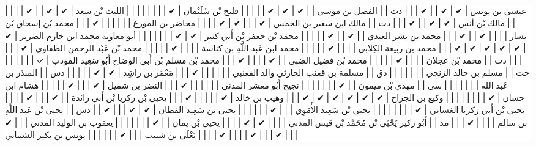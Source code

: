 | عيسى بن يونس                                      | ✔       | ✔    |         | ✔       |          |          | دت     |
| الفضل بن موسى                                     |         | ✔    | ✔       | ✔       |          |          |        |
| فليح بْن سُلَيْمان                                | ✔       |      |         |         |          |          |        |
| الليث بْن سعد                                     | ✔       | ✔    |         | ✔       |          |          |        |
| مالك بْن أنس                                      | ✔       | ✔    |         | ✔       |          |          | دت     |
| مالك ابن سعير بن الخمس                            | ✔       |      |         | ✔       | ✔        |          |        |
| محاضر بن المورع                                   |         |      |         |         |          | ✔        |        |
| محمد بْن إسحاق بْن يسار                           |         |      |         | ✔       |          | ✔        |        |
| محمد بن بشر العبدي                                |         | ✔    |         | ✔       |          |          |        |
| محمد بْن جعفر بْن أَبي كثير                       | ✔       | ✔    |         |         |          |          |        |
| أبو معاوية محمد ابن خازم الضرير                   | ✔       | ✔    | ✔       | ✔       | ✔        | ✔        |        |
| محمد بن ربيعة الكِلابي                            |         |      |         | ✔       |          |          |        |
| محمد ابن عَبد اللَّهِ بن كناسة                    |         |      |         | ✔       |          |          |        |
| محمد بْن عَبْد الرحمن الطفاوي                     | ✔       |      |         |         |          |          | دت     |
| محمد بْن عجلان                                    |         |      |         | ✔       |          |          |        |
| محمد بْن فضيل الضبي                               |         | ✔    |         |         |          | ✔        |        |
| محمد بْن مسلم بْن أَبي الوضاح أَبُو سَعِيد المؤدب | ✓       |      |         |         |          |          | خت     |
| مسلم بن خالد الزنجي                               |         |      |         |         |          |          | دق     |
| مسلمة بن قعنب الحارثي والد القعنبي                |         |      |         |         |          | ✔        |        |
| مَعْمَر بن راشِد                                  | ✔       | ✔    |         |         |          |          | دس     |
| المنذر بن عَبد الله                               |         |      |         |         |          |          | سي     |
| مهدي بْن ميمون                                    |         | ✔    |         |         |          |          |        |
| نجيح أَبُو معشر المدني                            |         |      |         |         |          | ✔        |        |
| النضر بن شميل                                     | ✔       |      |         | ✔       |          |          |        |
| هشام ابن حسان                                     | ✔       |      |         |         |          |          |        |
| وكيع بن الجراح                                    | ✔       | ✔    | ✔       | ✔       | ✔        | ✔        |        |
| وهيب بن خالد                                      | ✔       |      |         |         |          | ✔        |        |
| يحيى بْن زكريا بْن أَبي زائدة                     |         | ✔    |         |         | ✔        |          |        |
| يحيى بْن أَبي زكريا الغساني                       | ✔       |      |         |         |          |          |        |
| يحيى بْن سَعِيد الأُمَوِي                         |         |      | ✔       |         |          |          |        |
| يحيى بن سَعِيد القطان                             | ✔       | ✔    |         |         | ✔        |          | دس     |
| يحيى بْن عَبد اللَّهِ بن سالم                     |         |      |         | ✔       |          |          | مد     |
| أَبُو زكير يَحْيَى بْن مُحَمَّد بْن قيس المدني    |         |      |         | ✔       | ✔        |          |        |
| يحيى بْن يمان                                     |         | ✔    |         |         |          |          |        |
| يعقوب بن الوليد المدني                            |         |      | ✔       |         | ✔        |          |        |
| يَعْلَى بن شبيب                                   |         |      | ✔       |         |          |          |        |
| يونس بن بكير الشيباني                             |         | ✔    |         |         | ✔        |          |        |